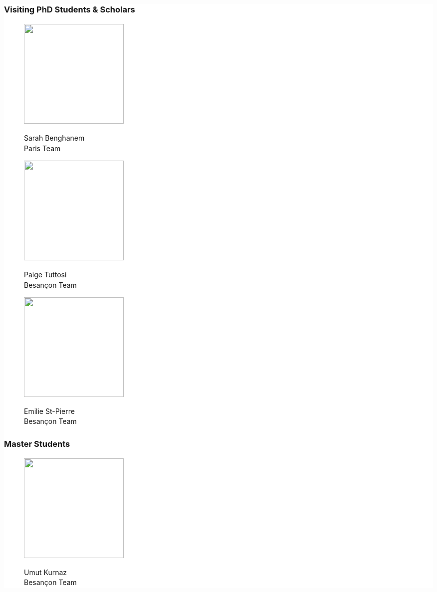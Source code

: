 ### Visiting PhD Students & Scholars

<div class="list-item-people">
<figure markdown="1">
<a href="/people/sarah_benghanem">
<img src="/images/people/sarah_benghanem.jpg" style="object-fit:cover;object-position:center top;width: 200px;height: 200px;">
</a>
<p>
Sarah Benghanem</br>
Paris Team
</p>
</figure>
</div>

<div class="list-item-people">
<figure markdown="1">
<a href="/people/paige_tuttosi">
<img src="/images/people/paige_tuttosi.jpg" style="object-fit:cover;object-position:center top;width: 200px;height: 200px;">
</a>
<p>
Paige Tuttosi</br>
Besançon Team
</p>
</figure>
</div>

<div class="list-item-people">
<figure markdown="1">
<a href="/people/emilie_st_pierre">
<img src="/images/people/emilie_st_pierre.jpg" style="object-fit:cover;object-position:center top;width: 200px;height: 200px;">
</a>
<p>
Emilie St-Pierre</br>
Besançon Team
</p>
</figure>
</div>

### Master Students

<div class="list-item-people">
<figure>
<a href="/people/umut_kurnaz">
<img src="/images/people/umut_kurnaz.jpg" style="object-fit:cover;object-position:center top;width: 200px;height: 200px;">
</a>
<p>
Umut Kurnaz</br>
Besançon Team
</p>
</figure>
</div>
